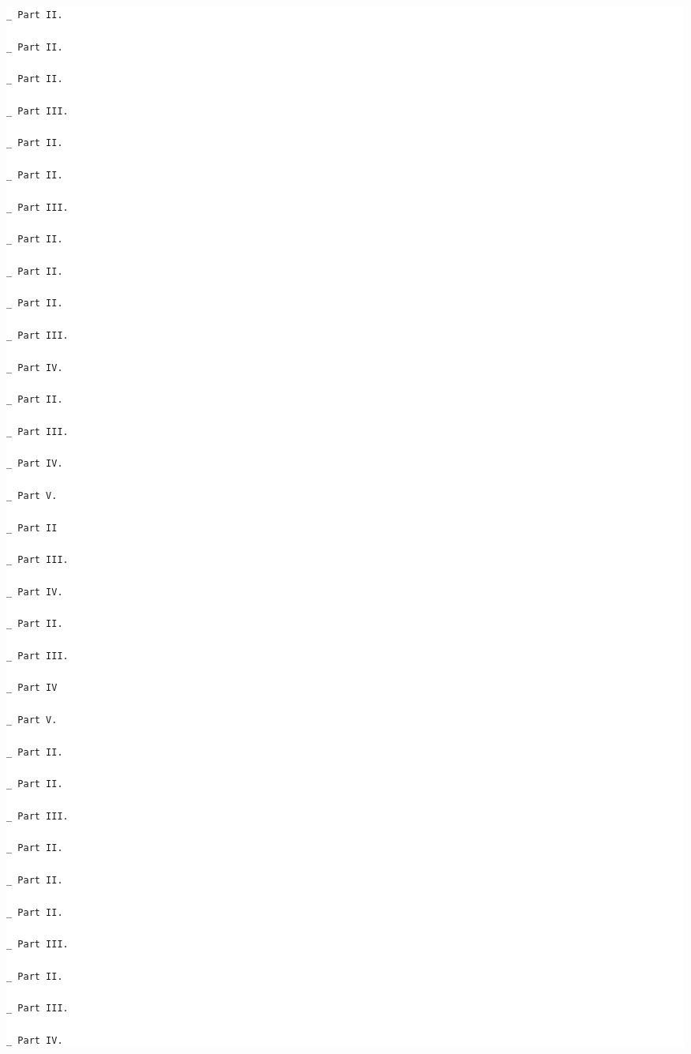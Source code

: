     _ Part II.

    _ Part II.

    _ Part II.

    _ Part III.

    _ Part II.

    _ Part II.

    _ Part III.

    _ Part II.

    _ Part II.

    _ Part II.

    _ Part III.

    _ Part IV.

    _ Part II.

    _ Part III.

    _ Part IV.

    _ Part V.

    _ Part II

    _ Part III.

    _ Part IV.

    _ Part II.

    _ Part III.

    _ Part IV

    _ Part V.

    _ Part II.

    _ Part II.

    _ Part III.

    _ Part II.

    _ Part II.

    _ Part II.

    _ Part III.

    _ Part II.

    _ Part III.

    _ Part IV.
